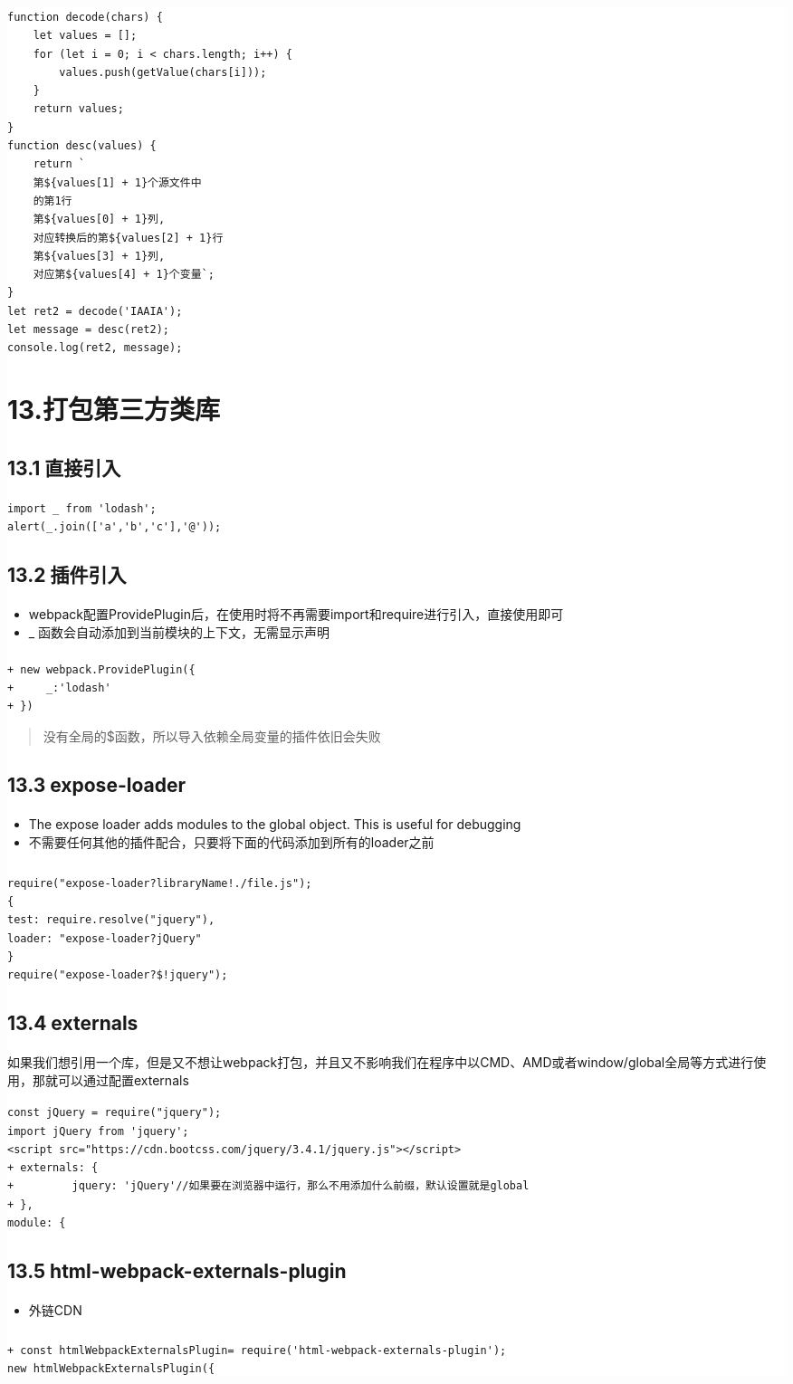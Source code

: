     function decode(chars) {
        let values = [];
        for (let i = 0; i < chars.length; i++) {
            values.push(getValue(chars[i]));
        }
        return values;
    }
    function desc(values) {
        return `
        第${values[1] + 1}个源文件中
        的第1行
        第${values[0] + 1}列,
        对应转换后的第${values[2] + 1}行
        第${values[3] + 1}列,
        对应第${values[4] + 1}个变量`;
    }
    let ret2 = decode('IAAIA');
    let message = desc(ret2);
    console.log(ret2, message);
# 13.打包第三方类库
## 13.1 直接引入
    import _ from 'lodash';
    alert(_.join(['a','b','c'],'@'));
## 13.2 插件引入
- webpack配置ProvidePlugin后，在使用时将不再需要import和require进行引入，直接使用即可
- _ 函数会自动添加到当前模块的上下文，无需显示声明
####
    + new webpack.ProvidePlugin({
    +     _:'lodash'
    + })
> 没有全局的$函数，所以导入依赖全局变量的插件依旧会失败

## 13.3 expose-loader
- The expose loader adds modules to the global object. This is useful for debugging
- 不需要任何其他的插件配合，只要将下面的代码添加到所有的loader之前
###
    require("expose-loader?libraryName!./file.js");
    { 
    test: require.resolve("jquery"), 
    loader: "expose-loader?jQuery"
    }
    require("expose-loader?$!jquery");
## 13.4 externals
如果我们想引用一个库，但是又不想让webpack打包，并且又不影响我们在程序中以CMD、AMD或者window/global全局等方式进行使用，那就可以通过配置externals

    const jQuery = require("jquery");
    import jQuery from 'jquery';
    <script src="https://cdn.bootcss.com/jquery/3.4.1/jquery.js"></script>
    + externals: {
    +         jquery: 'jQuery'//如果要在浏览器中运行，那么不用添加什么前缀，默认设置就是global
    + },
    module: {
## 13.5 html-webpack-externals-plugin
- 外链CDN
### 
    + const htmlWebpackExternalsPlugin= require('html-webpack-externals-plugin');
    new htmlWebpackExternalsPlugin({